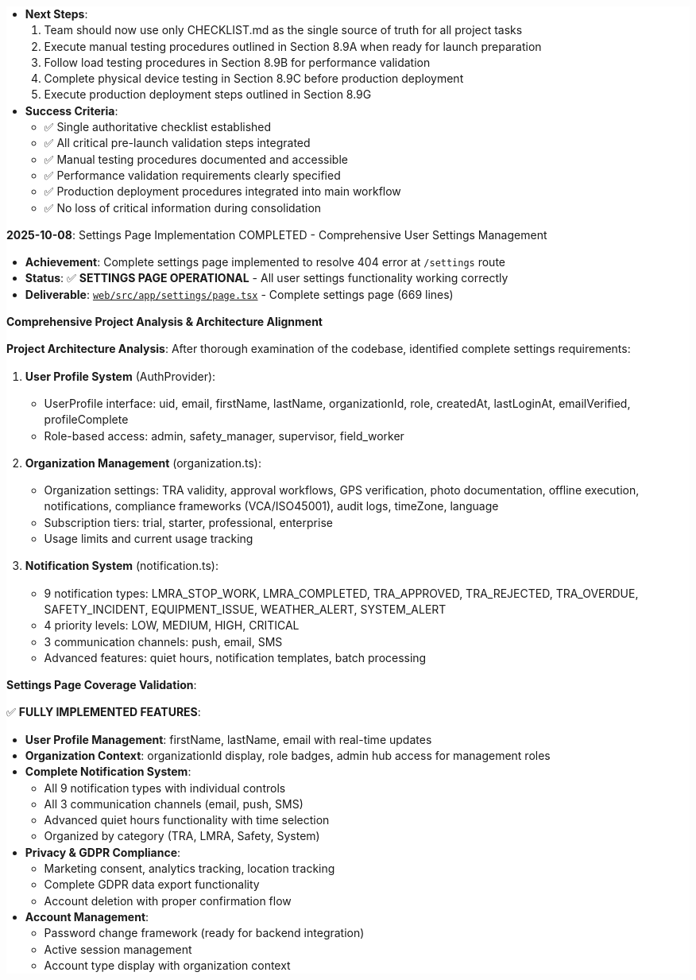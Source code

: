 - **Next Steps**:
  1. Team should now use only CHECKLIST.md as the single source of truth for all project tasks
  2. Execute manual testing procedures outlined in Section 8.9A when ready for launch preparation
  3. Follow load testing procedures in Section 8.9B for performance validation
  4. Complete physical device testing in Section 8.9C before production deployment
  5. Execute production deployment steps outlined in Section 8.9G
- **Success Criteria**:
  - ✅ Single authoritative checklist established
  - ✅ All critical pre-launch validation steps integrated
  - ✅ Manual testing procedures documented and accessible
  - ✅ Performance validation requirements clearly specified
  - ✅ Production deployment procedures integrated into main workflow
  - ✅ No loss of critical information during consolidation

**2025-10-08**: Settings Page Implementation COMPLETED - Comprehensive User Settings Management

- **Achievement**: Complete settings page implemented to resolve 404 error at `/settings` route
- **Status**: ✅ **SETTINGS PAGE OPERATIONAL** - All user settings functionality working correctly
- **Deliverable**: [`web/src/app/settings/page.tsx`](web/src/app/settings/page.tsx:1) - Complete settings page (669 lines)

**Comprehensive Project Analysis & Architecture Alignment**

**Project Architecture Analysis**:
After thorough examination of the codebase, identified complete settings requirements:

1. **User Profile System** (AuthProvider):
   - UserProfile interface: uid, email, firstName, lastName, organizationId, role, createdAt, lastLoginAt, emailVerified, profileComplete
   - Role-based access: admin, safety_manager, supervisor, field_worker

2. **Organization Management** (organization.ts):
   - Organization settings: TRA validity, approval workflows, GPS verification, photo documentation, offline execution, notifications, compliance frameworks (VCA/ISO45001), audit logs, timeZone, language
   - Subscription tiers: trial, starter, professional, enterprise
   - Usage limits and current usage tracking

3. **Notification System** (notification.ts):
   - 9 notification types: LMRA_STOP_WORK, LMRA_COMPLETED, TRA_APPROVED, TRA_REJECTED, TRA_OVERDUE, SAFETY_INCIDENT, EQUIPMENT_ISSUE, WEATHER_ALERT, SYSTEM_ALERT
   - 4 priority levels: LOW, MEDIUM, HIGH, CRITICAL
   - 3 communication channels: push, email, SMS
   - Advanced features: quiet hours, notification templates, batch processing

**Settings Page Coverage Validation**:

✅ **FULLY IMPLEMENTED FEATURES**:
- **User Profile Management**: firstName, lastName, email with real-time updates
- **Organization Context**: organizationId display, role badges, admin hub access for management roles
- **Complete Notification System**:
  - All 9 notification types with individual controls
  - All 3 communication channels (email, push, SMS)
  - Advanced quiet hours functionality with time selection
  - Organized by category (TRA, LMRA, Safety, System)
- **Privacy & GDPR Compliance**:
  - Marketing consent, analytics tracking, location tracking
  - Complete GDPR data export functionality
  - Account deletion with proper confirmation flow
- **Account Management**:
  - Password change framework (ready for backend integration)
  - Active session management
  - Account type display with organization context
